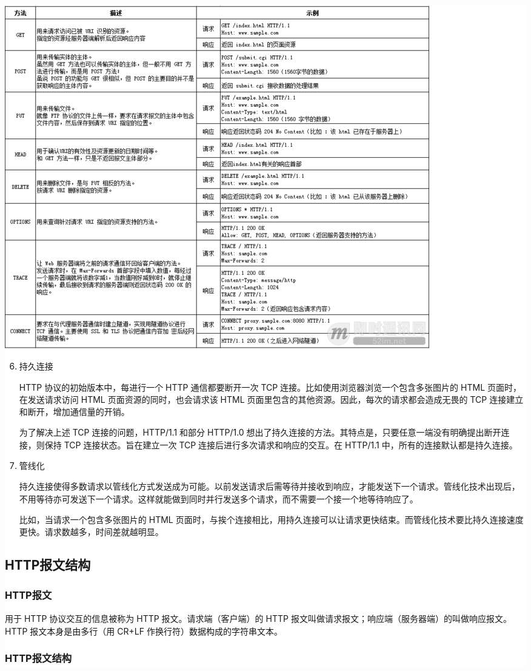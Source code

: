    ![Http方法](../images/网络/HTTP方法.png)

6. 持久连接

   HTTP 协议的初始版本中，每进行一个 HTTP 通信都要断开一次 TCP 连接。比如使用浏览器浏览一个包含多张图片的 HTML  页面时，在发送请求访问 HTML 页面资源的同时，也会请求该 HTML 页面里包含的其他资源。因此，每次的请求都会造成无畏的 TCP  连接建立和断开，增加通信量的开销。

    为了解决上述 TCP 连接的问题，HTTP/1.1 和部分 HTTP/1.0  想出了持久连接的方法。其特点是，只要任意一端没有明确提出断开连接，则保持 TCP 连接状态。旨在建立一次 TCP  连接后进行多次请求和响应的交互。在 HTTP/1.1 中，所有的连接默认都是持久连接。

7. 管线化

   持久连接使得多数请求以管线化方式发送成为可能。以前发送请求后需等待并接收到响应，才能发送下一个请求。管线化技术出现后，不用等待亦可发送下一个请求。这样就能做到同时并行发送多个请求，而不需要一个接一个地等待响应了。

    比如，当请求一个包含多张图片的 HTML 页面时，与挨个连接相比，用持久连接可以让请求更快结束。而管线化技术要比持久连接速度更快。请求数越多，时间差就越明显。

## HTTP报文结构

### HTTP报文

用于 HTTP 协议交互的信息被称为 HTTP 报文。请求端（客户端）的 HTTP 报文叫做请求报文；响应端（服务器端）的叫做响应报文。HTTP 报文本身是由多行（用 CR+LF 作换行符）数据构成的字符串文本。

### HTTP报文结构
